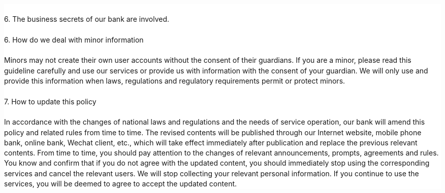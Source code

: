 　 　　　　　　　　　　　　　　　　　
　 　　　　　　　　　　　　　　　　　
　 　　　　　　　　　　　　　　　　　
　 　　　　　　　　　　　　　　　　　
　 　　　　　　　　　　　　　　　　　6. The business secrets of our bank are involved.
　 　　　　　　　　　　　　　　　　　
　 　　　　　　　　　　　　　　　　　
　 　　　　　　　　　　　　　　　　　
　 　　　　　　　　　　　　　　　　　
　 　　　　　　　　　　　　　　　　　
　 　　　　　　　　　　　　　　　　　
　 　　　　　　　　　　　　　　　　　
　 　　　　　　　　　　　　　　　　　
　 　　　　　　　　　　　　　　　　　
　 　　　　　　　　　　　　　　　　　6. How do we deal with minor information
　 　　　　　　　　　　　　　　　　　
　 　　　　　　　　　　　　　　　　　
　 　　　　　　　　　　　　　　　　　
　 　　　　　　　　　　　　　　　　　
　 　　　　　　　　　　　　　　　　　
　 　　　　　　　　　　　　　　　　　Minors may not create their own user accounts without the consent of their guardians. If you are a minor, please read this guideline carefully and use our services or provide us with information with the consent of your guardian. We will only use and provide this information when laws, regulations and regulatory requirements permit or protect minors.
　 　　　　　　　　　　　　　　　　　
　 　　　　　　　　　　　　　　　　　
　 　　　　　　　　　　　　　　　　　
　 　　　　　　　　　　　　　　　　　
　 　　　　　　　　　　　　　　　　　
　 　　　　　　　　　　　　　　　　　
　 　　　　　　　　　　　　　　　　　
　 　　　　　　　　　　　　　　　　　
　 　　　　　　　　　　　　　　　　　
　 　　　　　　　　　　　　　　　　　7. How to update this policy
　 　　　　　　　　　　　　　　　　　
　 　　　　　　　　　　　　　　　　　
　 　　　　　　　　　　　　　　　　　
　 　　　　　　　　　　　　　　　　　
　 　　　　　　　　　　　　　　　　　
　 　　　　　　　　　　　　　　　　　In accordance with the changes of national laws and regulations and the needs of service operation, our bank will amend this policy and related rules from time to time. The revised contents will be published through our Internet website, mobile phone bank, online bank, Wechat client, etc., which will take effect immediately after publication and replace the previous relevant contents. From time to time, you should pay attention to the changes of relevant announcements, prompts, agreements and rules. You know and confirm that if you do not agree with the updated content, you should immediately stop using the corresponding services and cancel the relevant users. We will stop collecting your relevant personal information. If you continue to use the services, you will be deemed to agree to accept the updated content.
